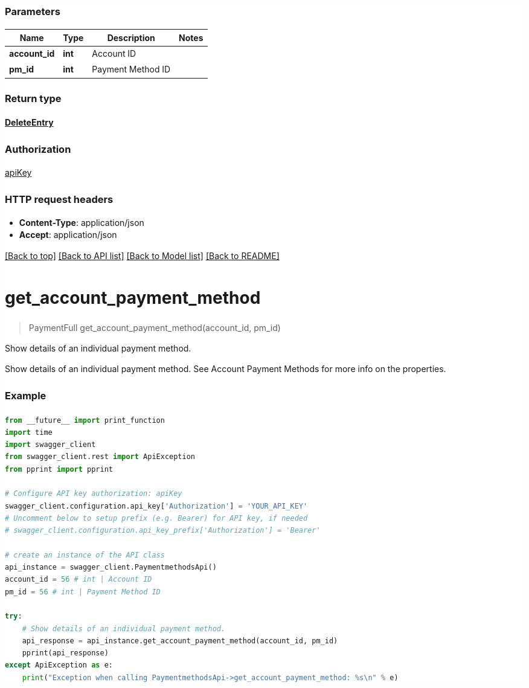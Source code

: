### Parameters

Name | Type | Description  | Notes
------------- | ------------- | ------------- | -------------
 **account_id** | **int**| Account ID | 
 **pm_id** | **int**| Payment Method ID | 

### Return type

[**DeleteEntry**](DeleteEntry.md)

### Authorization

[apiKey](../README.md#apiKey)

### HTTP request headers

 - **Content-Type**: application/json
 - **Accept**: application/json

[[Back to top]](#) [[Back to API list]](../README.md#documentation-for-api-endpoints) [[Back to Model list]](../README.md#documentation-for-models) [[Back to README]](../README.md)

# **get_account_payment_method**
> PaymentFull get_account_payment_method(account_id, pm_id)

Show details of an individual payment method.

Show details of an individual payment method. See Account Payment Methods for more info on the properties.

### Example 
```python
from __future__ import print_function
import time
import swagger_client
from swagger_client.rest import ApiException
from pprint import pprint

# Configure API key authorization: apiKey
swagger_client.configuration.api_key['Authorization'] = 'YOUR_API_KEY'
# Uncomment below to setup prefix (e.g. Bearer) for API key, if needed
# swagger_client.configuration.api_key_prefix['Authorization'] = 'Bearer'

# create an instance of the API class
api_instance = swagger_client.PaymentmethodsApi()
account_id = 56 # int | Account ID
pm_id = 56 # int | Payment Method ID

try: 
    # Show details of an individual payment method.
    api_response = api_instance.get_account_payment_method(account_id, pm_id)
    pprint(api_response)
except ApiException as e:
    print("Exception when calling PaymentmethodsApi->get_account_payment_method: %s\n" % e)
```
